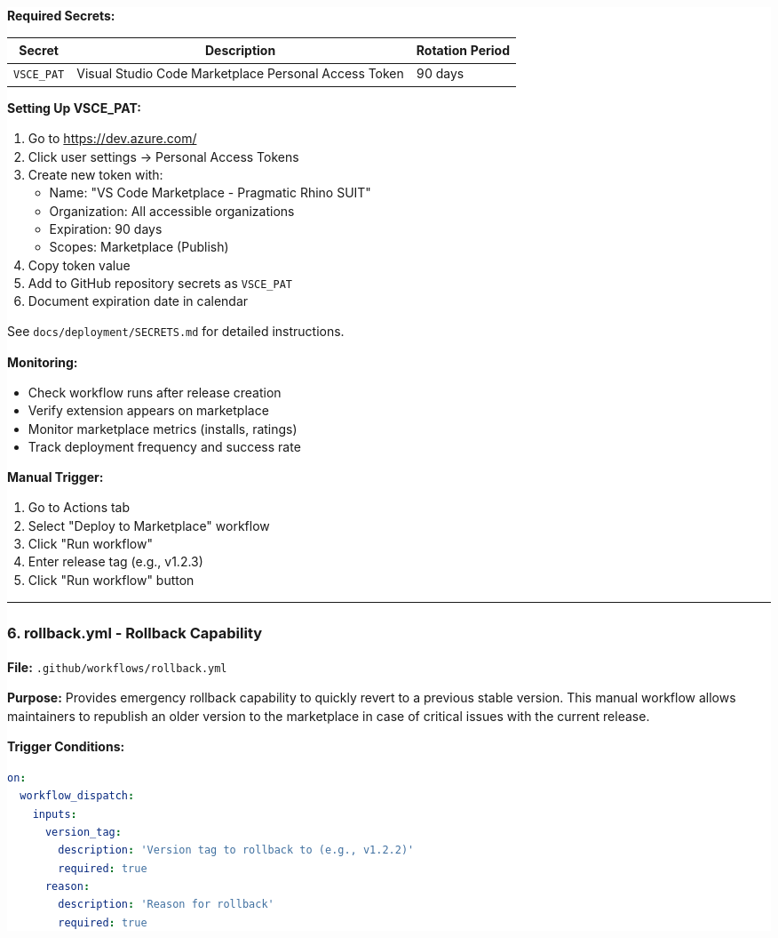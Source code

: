 
**Required Secrets:**

| Secret | Description | Rotation Period |
|--------|-------------|-----------------|
| `VSCE_PAT` | Visual Studio Code Marketplace Personal Access Token | 90 days |

**Setting Up VSCE_PAT:**
1. Go to https://dev.azure.com/
2. Click user settings → Personal Access Tokens
3. Create new token with:
   - Name: "VS Code Marketplace - Pragmatic Rhino SUIT"
   - Organization: All accessible organizations
   - Expiration: 90 days
   - Scopes: Marketplace (Publish)
4. Copy token value
5. Add to GitHub repository secrets as `VSCE_PAT`
6. Document expiration date in calendar

See `docs/deployment/SECRETS.md` for detailed instructions.

**Monitoring:**
- Check workflow runs after release creation
- Verify extension appears on marketplace
- Monitor marketplace metrics (installs, ratings)
- Track deployment frequency and success rate

**Manual Trigger:**
1. Go to Actions tab
2. Select "Deploy to Marketplace" workflow
3. Click "Run workflow"
4. Enter release tag (e.g., v1.2.3)
5. Click "Run workflow" button

---


### 6. rollback.yml - Rollback Capability

**File:** `.github/workflows/rollback.yml`

**Purpose:** Provides emergency rollback capability to quickly revert to a previous stable version. This manual workflow allows maintainers to republish an older version to the marketplace in case of critical issues with the current release.

**Trigger Conditions:**

```yaml
on:
  workflow_dispatch:
    inputs:
      version_tag:
        description: 'Version tag to rollback to (e.g., v1.2.2)'
        required: true
      reason:
        description: 'Reason for rollback'
        required: true
```
